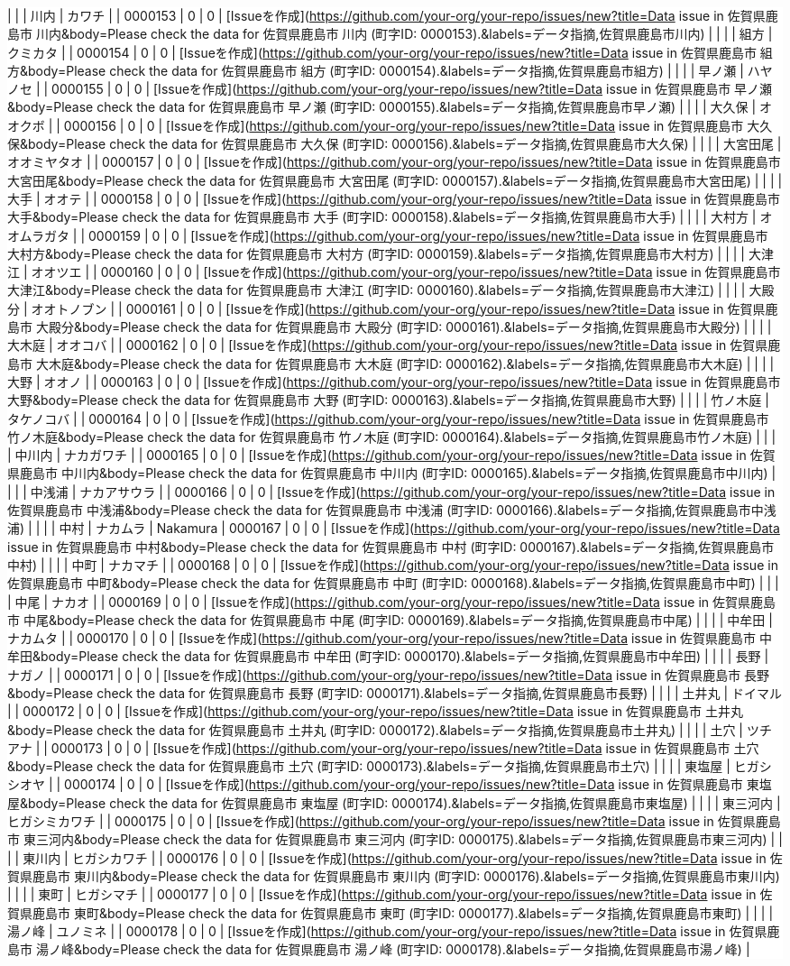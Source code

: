 |  |  | 川内 |   カワチ |  | 0000153 | 0 | 0 | [Issueを作成](https://github.com/your-org/your-repo/issues/new?title=Data issue in 佐賀県鹿島市   川内&body=Please check the data for 佐賀県鹿島市   川内 (町字ID: 0000153).&labels=データ指摘,佐賀県鹿島市川内) |
|  |  | 組方 |   クミカタ |  | 0000154 | 0 | 0 | [Issueを作成](https://github.com/your-org/your-repo/issues/new?title=Data issue in 佐賀県鹿島市   組方&body=Please check the data for 佐賀県鹿島市   組方 (町字ID: 0000154).&labels=データ指摘,佐賀県鹿島市組方) |
|  |  | 早ノ瀬 |   ハヤノセ |  | 0000155 | 0 | 0 | [Issueを作成](https://github.com/your-org/your-repo/issues/new?title=Data issue in 佐賀県鹿島市   早ノ瀬&body=Please check the data for 佐賀県鹿島市   早ノ瀬 (町字ID: 0000155).&labels=データ指摘,佐賀県鹿島市早ノ瀬) |
|  |  | 大久保 |   オオクボ |  | 0000156 | 0 | 0 | [Issueを作成](https://github.com/your-org/your-repo/issues/new?title=Data issue in 佐賀県鹿島市   大久保&body=Please check the data for 佐賀県鹿島市   大久保 (町字ID: 0000156).&labels=データ指摘,佐賀県鹿島市大久保) |
|  |  | 大宮田尾 |   オオミヤタオ |  | 0000157 | 0 | 0 | [Issueを作成](https://github.com/your-org/your-repo/issues/new?title=Data issue in 佐賀県鹿島市   大宮田尾&body=Please check the data for 佐賀県鹿島市   大宮田尾 (町字ID: 0000157).&labels=データ指摘,佐賀県鹿島市大宮田尾) |
|  |  | 大手 |   オオテ |  | 0000158 | 0 | 0 | [Issueを作成](https://github.com/your-org/your-repo/issues/new?title=Data issue in 佐賀県鹿島市   大手&body=Please check the data for 佐賀県鹿島市   大手 (町字ID: 0000158).&labels=データ指摘,佐賀県鹿島市大手) |
|  |  | 大村方 |   オオムラガタ |  | 0000159 | 0 | 0 | [Issueを作成](https://github.com/your-org/your-repo/issues/new?title=Data issue in 佐賀県鹿島市   大村方&body=Please check the data for 佐賀県鹿島市   大村方 (町字ID: 0000159).&labels=データ指摘,佐賀県鹿島市大村方) |
|  |  | 大津江 |   オオツエ |  | 0000160 | 0 | 0 | [Issueを作成](https://github.com/your-org/your-repo/issues/new?title=Data issue in 佐賀県鹿島市   大津江&body=Please check the data for 佐賀県鹿島市   大津江 (町字ID: 0000160).&labels=データ指摘,佐賀県鹿島市大津江) |
|  |  | 大殿分 |   オオトノブン |  | 0000161 | 0 | 0 | [Issueを作成](https://github.com/your-org/your-repo/issues/new?title=Data issue in 佐賀県鹿島市   大殿分&body=Please check the data for 佐賀県鹿島市   大殿分 (町字ID: 0000161).&labels=データ指摘,佐賀県鹿島市大殿分) |
|  |  | 大木庭 |   オオコバ |  | 0000162 | 0 | 0 | [Issueを作成](https://github.com/your-org/your-repo/issues/new?title=Data issue in 佐賀県鹿島市   大木庭&body=Please check the data for 佐賀県鹿島市   大木庭 (町字ID: 0000162).&labels=データ指摘,佐賀県鹿島市大木庭) |
|  |  | 大野 |   オオノ |  | 0000163 | 0 | 0 | [Issueを作成](https://github.com/your-org/your-repo/issues/new?title=Data issue in 佐賀県鹿島市   大野&body=Please check the data for 佐賀県鹿島市   大野 (町字ID: 0000163).&labels=データ指摘,佐賀県鹿島市大野) |
|  |  | 竹ノ木庭 |   タケノコバ |  | 0000164 | 0 | 0 | [Issueを作成](https://github.com/your-org/your-repo/issues/new?title=Data issue in 佐賀県鹿島市   竹ノ木庭&body=Please check the data for 佐賀県鹿島市   竹ノ木庭 (町字ID: 0000164).&labels=データ指摘,佐賀県鹿島市竹ノ木庭) |
|  |  | 中川内 |   ナカガワチ |  | 0000165 | 0 | 0 | [Issueを作成](https://github.com/your-org/your-repo/issues/new?title=Data issue in 佐賀県鹿島市   中川内&body=Please check the data for 佐賀県鹿島市   中川内 (町字ID: 0000165).&labels=データ指摘,佐賀県鹿島市中川内) |
|  |  | 中浅浦 |   ナカアサウラ |  | 0000166 | 0 | 0 | [Issueを作成](https://github.com/your-org/your-repo/issues/new?title=Data issue in 佐賀県鹿島市   中浅浦&body=Please check the data for 佐賀県鹿島市   中浅浦 (町字ID: 0000166).&labels=データ指摘,佐賀県鹿島市中浅浦) |
|  |  | 中村 |   ナカムラ | Nakamura | 0000167 | 0 | 0 | [Issueを作成](https://github.com/your-org/your-repo/issues/new?title=Data issue in 佐賀県鹿島市   中村&body=Please check the data for 佐賀県鹿島市   中村 (町字ID: 0000167).&labels=データ指摘,佐賀県鹿島市中村) |
|  |  | 中町 |   ナカマチ |  | 0000168 | 0 | 0 | [Issueを作成](https://github.com/your-org/your-repo/issues/new?title=Data issue in 佐賀県鹿島市   中町&body=Please check the data for 佐賀県鹿島市   中町 (町字ID: 0000168).&labels=データ指摘,佐賀県鹿島市中町) |
|  |  | 中尾 |   ナカオ |  | 0000169 | 0 | 0 | [Issueを作成](https://github.com/your-org/your-repo/issues/new?title=Data issue in 佐賀県鹿島市   中尾&body=Please check the data for 佐賀県鹿島市   中尾 (町字ID: 0000169).&labels=データ指摘,佐賀県鹿島市中尾) |
|  |  | 中牟田 |   ナカムタ |  | 0000170 | 0 | 0 | [Issueを作成](https://github.com/your-org/your-repo/issues/new?title=Data issue in 佐賀県鹿島市   中牟田&body=Please check the data for 佐賀県鹿島市   中牟田 (町字ID: 0000170).&labels=データ指摘,佐賀県鹿島市中牟田) |
|  |  | 長野 |   ナガノ |  | 0000171 | 0 | 0 | [Issueを作成](https://github.com/your-org/your-repo/issues/new?title=Data issue in 佐賀県鹿島市   長野&body=Please check the data for 佐賀県鹿島市   長野 (町字ID: 0000171).&labels=データ指摘,佐賀県鹿島市長野) |
|  |  | 土井丸 |   ドイマル |  | 0000172 | 0 | 0 | [Issueを作成](https://github.com/your-org/your-repo/issues/new?title=Data issue in 佐賀県鹿島市   土井丸&body=Please check the data for 佐賀県鹿島市   土井丸 (町字ID: 0000172).&labels=データ指摘,佐賀県鹿島市土井丸) |
|  |  | 土穴 |   ツチアナ |  | 0000173 | 0 | 0 | [Issueを作成](https://github.com/your-org/your-repo/issues/new?title=Data issue in 佐賀県鹿島市   土穴&body=Please check the data for 佐賀県鹿島市   土穴 (町字ID: 0000173).&labels=データ指摘,佐賀県鹿島市土穴) |
|  |  | 東塩屋 |   ヒガシシオヤ |  | 0000174 | 0 | 0 | [Issueを作成](https://github.com/your-org/your-repo/issues/new?title=Data issue in 佐賀県鹿島市   東塩屋&body=Please check the data for 佐賀県鹿島市   東塩屋 (町字ID: 0000174).&labels=データ指摘,佐賀県鹿島市東塩屋) |
|  |  | 東三河内 |   ヒガシミカワチ |  | 0000175 | 0 | 0 | [Issueを作成](https://github.com/your-org/your-repo/issues/new?title=Data issue in 佐賀県鹿島市   東三河内&body=Please check the data for 佐賀県鹿島市   東三河内 (町字ID: 0000175).&labels=データ指摘,佐賀県鹿島市東三河内) |
|  |  | 東川内 |   ヒガシカワチ |  | 0000176 | 0 | 0 | [Issueを作成](https://github.com/your-org/your-repo/issues/new?title=Data issue in 佐賀県鹿島市   東川内&body=Please check the data for 佐賀県鹿島市   東川内 (町字ID: 0000176).&labels=データ指摘,佐賀県鹿島市東川内) |
|  |  | 東町 |   ヒガシマチ |  | 0000177 | 0 | 0 | [Issueを作成](https://github.com/your-org/your-repo/issues/new?title=Data issue in 佐賀県鹿島市   東町&body=Please check the data for 佐賀県鹿島市   東町 (町字ID: 0000177).&labels=データ指摘,佐賀県鹿島市東町) |
|  |  | 湯ノ峰 |   ユノミネ |  | 0000178 | 0 | 0 | [Issueを作成](https://github.com/your-org/your-repo/issues/new?title=Data issue in 佐賀県鹿島市   湯ノ峰&body=Please check the data for 佐賀県鹿島市   湯ノ峰 (町字ID: 0000178).&labels=データ指摘,佐賀県鹿島市湯ノ峰) |